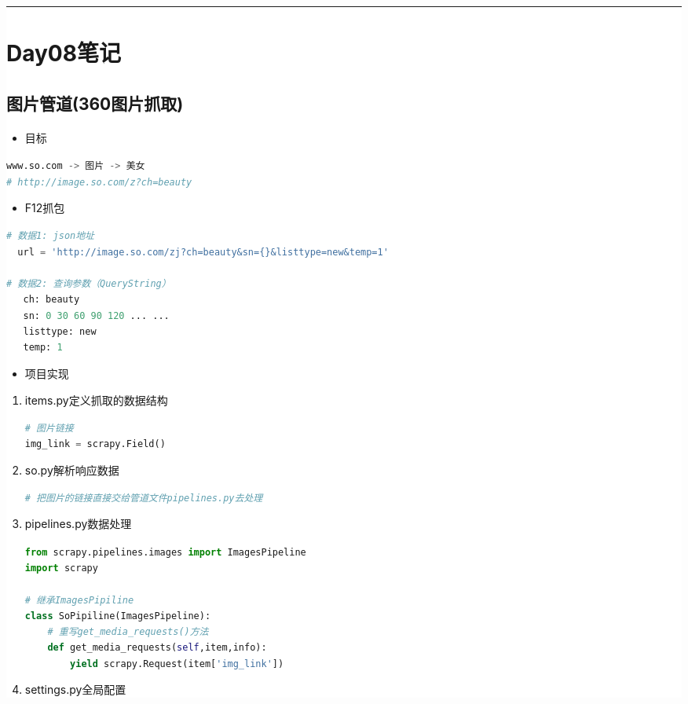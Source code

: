 

************************************************
# **Day08笔记**

## **图片管道(360图片抓取)**

- 目标

```python
www.so.com -> 图片 -> 美女
# http://image.so.com/z?ch=beauty
```

- F12抓包

```python
# 数据1: json地址
  url = 'http://image.so.com/zj?ch=beauty&sn={}&listtype=new&temp=1'

# 数据2: 查询参数（QueryString）
   ch: beauty
   sn: 0 30 60 90 120 ... ...
   listtype: new
   temp: 1
```

- 项目实现

1. items.py定义抓取的数据结构

   ```python
   # 图片链接
   img_link = scrapy.Field()
   ```

2. so.py解析响应数据

   ```python
   # 把图片的链接直接交给管道文件pipelines.py去处理
   ```
   
3. pipelines.py数据处理

   ```python
   from scrapy.pipelines.images import ImagesPipeline
   import scrapy 
   
   # 继承ImagesPipiline
   class SoPipiline(ImagesPipeline):
       # 重写get_media_requests()方法
       def get_media_requests(self,item,info):
           yield scrapy.Request(item['img_link'])
   ```
   
4. settings.py全局配置
